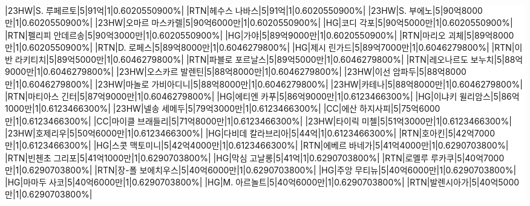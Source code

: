 |23HW|S. 루페르토|5|91억|1|0.6020550900%|
|RTN|헤수스 나바스|5|91억|1|0.6020550900%|
|23HW|S. 부에노|5|90억8000만|1|0.6020550900%|
|23HW|오마르 마스카렐|5|90억6000만|1|0.6020550900%|
|HG|코디 각포|5|90억5000만|1|0.6020550900%|
|RTN|펠리피 안데르송|5|90억3000만|1|0.6020550900%|
|HG|가야|5|89억9000만|1|0.6020550900%|
|RTN|마리오 괴체|5|89억8000만|1|0.6020550900%|
|RTN|D. 로페스|5|89억8000만|1|0.6046279800%|
|HG|제시 린가드|5|89억7000만|1|0.6046279800%|
|RTN|이반 라키티치|5|89억5000만|1|0.6046279800%|
|RTN|파블로 포르날스|5|89억5000만|1|0.6046279800%|
|RTN|레오나르도 보누치|5|88억9000만|1|0.6046279800%|
|23HW|오스카르 발렌틴|5|88억8000만|1|0.6046279800%|
|23HW|이선 암파두|5|88억8000만|1|0.6046279800%|
|23HW|마놀로 가비아디니|5|88억8000만|1|0.6046279800%|
|23HW|카테나|5|88억8000만|1|0.6046279800%|
|RTN|마티아스 긴터|5|87억9000만|1|0.6046279800%|
|HG|에티엔 카푸|5|86억9000만|1|0.6123466300%|
|HG|이냐키 윌리암스|5|86억1000만|1|0.6123466300%|
|23HW|넬송 세메두|5|79억3000만|1|0.6123466300%|
|CC|에산 하지사피|5|75억6000만|1|0.6123466300%|
|CC|마이클 브래들리|5|71억8000만|1|0.6123466300%|
|23HW|타이릭 미첼|5|51억3000만|1|0.6123466300%|
|23HW|호제리우|5|50억6000만|1|0.6123466300%|
|HG|다비데 칼라브리아|5|44억|1|0.6123466300%|
|RTN|호아킨|5|42억7000만|1|0.6123466300%|
|HG|스콧 맥토미니|5|42억4000만|1|0.6123466300%|
|RTN|에베르 바네가|5|41억4000만|1|0.6290703800%|
|RTN|빈첸초 그리포|5|41억1000만|1|0.6290703800%|
|HG|막심 고날롱|5|41억|1|0.6290703800%|
|RTN|로멜루 루카쿠|5|40억7000만|1|0.6290703800%|
|RTN|장-폴 보에치우스|5|40억6000만|1|0.6290703800%|
|HG|주앙 무티뉴|5|40억6000만|1|0.6290703800%|
|HG|마마두 사코|5|40억6000만|1|0.6290703800%|
|HG|M. 아르놀트|5|40억6000만|1|0.6290703800%|
|RTN|발렌시아가|5|40억5000만|1|0.6290703800%|